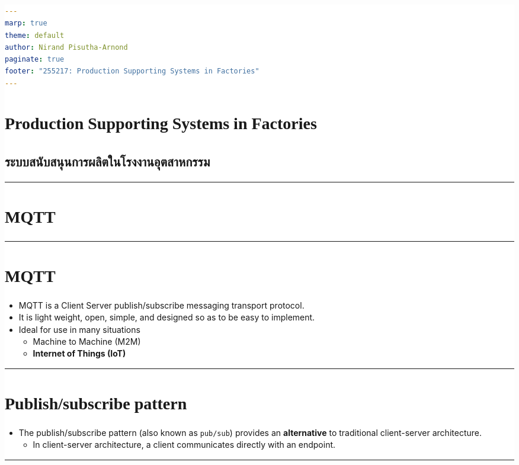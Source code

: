 ```yaml
---
marp: true
theme: default
author: Nirand Pisutha-Arnond
paginate: true
footer: "255217: Production Supporting Systems in Factories"
---
```


<style>
@import url('https://fonts.googleapis.com/css2?family=Prompt:ital,wght@0,100;0,300;0,400;0,700;1,100;1,300;1,400;1,700&display=swap');

:root {
    font-family: Prompt;
    --hl-color: #D57E7E;
}

h1 {
  font-family: Prompt;
}
</style>

# Production Supporting Systems in Factories

## ระบบสนับสนุนการผลิตในโรงงานอุตสาหกรรม

---

# MQTT

---

# MQTT

- MQTT is a Client Server publish/subscribe messaging transport protocol.
- It is light weight, open, simple, and designed so as to be easy to implement.
- Ideal for use in many situations
  - Machine to Machine (M2M)
  - **Internet of Things (IoT)**

---

# Publish/subscribe pattern

- The publish/subscribe pattern (also known as `pub/sub`) provides an **alternative** to traditional client-server architecture.
  - In client-server architecture, a client communicates directly with an endpoint.

---